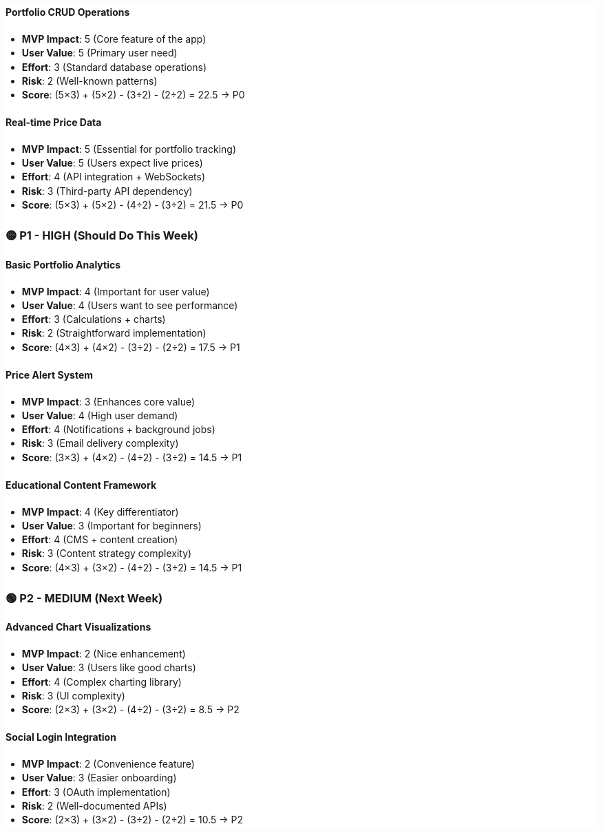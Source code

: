 #### Portfolio CRUD Operations
- **MVP Impact**: 5 (Core feature of the app)
- **User Value**: 5 (Primary user need)
- **Effort**: 3 (Standard database operations)
- **Risk**: 2 (Well-known patterns)
- **Score**: (5×3) + (5×2) - (3÷2) - (2÷2) = 22.5 → P0

#### Real-time Price Data
- **MVP Impact**: 5 (Essential for portfolio tracking)
- **User Value**: 5 (Users expect live prices)
- **Effort**: 4 (API integration + WebSockets)
- **Risk**: 3 (Third-party API dependency)
- **Score**: (5×3) + (5×2) - (4÷2) - (3÷2) = 21.5 → P0

### 🟡 P1 - HIGH (Should Do This Week)

#### Basic Portfolio Analytics
- **MVP Impact**: 4 (Important for user value)
- **User Value**: 4 (Users want to see performance)
- **Effort**: 3 (Calculations + charts)
- **Risk**: 2 (Straightforward implementation)
- **Score**: (4×3) + (4×2) - (3÷2) - (2÷2) = 17.5 → P1

#### Price Alert System
- **MVP Impact**: 3 (Enhances core value)
- **User Value**: 4 (High user demand)
- **Effort**: 4 (Notifications + background jobs)
- **Risk**: 3 (Email delivery complexity)
- **Score**: (3×3) + (4×2) - (4÷2) - (3÷2) = 14.5 → P1

#### Educational Content Framework
- **MVP Impact**: 4 (Key differentiator)
- **User Value**: 3 (Important for beginners)
- **Effort**: 4 (CMS + content creation)
- **Risk**: 3 (Content strategy complexity)
- **Score**: (4×3) + (3×2) - (4÷2) - (3÷2) = 14.5 → P1

### 🟢 P2 - MEDIUM (Next Week)

#### Advanced Chart Visualizations
- **MVP Impact**: 2 (Nice enhancement)
- **User Value**: 3 (Users like good charts)
- **Effort**: 4 (Complex charting library)
- **Risk**: 3 (UI complexity)
- **Score**: (2×3) + (3×2) - (4÷2) - (3÷2) = 8.5 → P2

#### Social Login Integration
- **MVP Impact**: 2 (Convenience feature)
- **User Value**: 3 (Easier onboarding)
- **Effort**: 3 (OAuth implementation)
- **Risk**: 2 (Well-documented APIs)
- **Score**: (2×3) + (3×2) - (3÷2) - (2÷2) = 10.5 → P2
